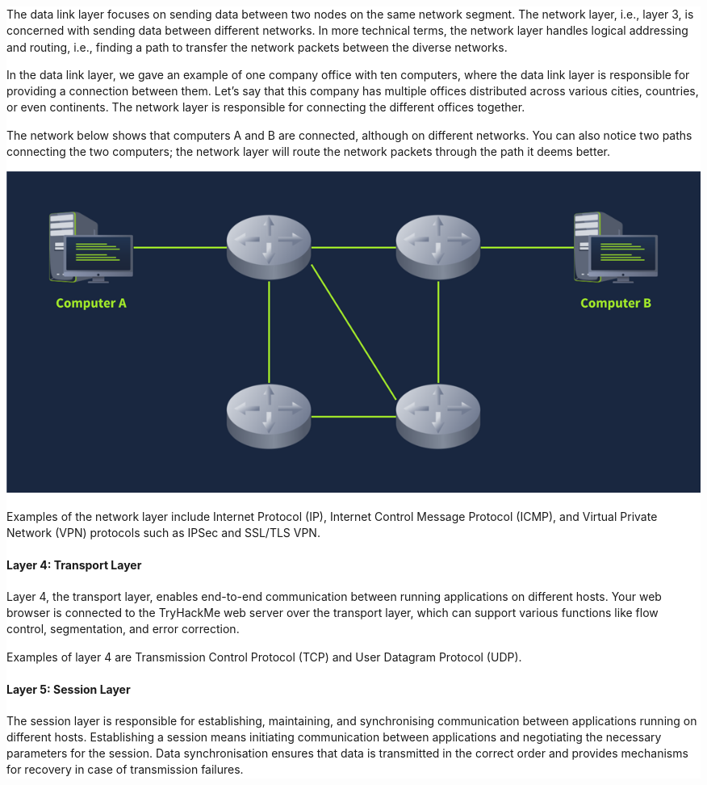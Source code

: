 The data link layer focuses on sending data between two nodes on the same network segment. The network layer, i.e., layer 3, is concerned with sending data between different networks. In more technical terms, the network layer handles logical addressing and routing, i.e., finding a path to transfer the network packets between the diverse networks.

In the data link layer, we gave an example of one company office with ten computers, where the data link layer is responsible for providing a connection between them. Let’s say that this company has multiple offices distributed across various cities, countries, or even continents. The network layer is responsible for connecting the different offices together.

The network below shows that computers A and B are connected, although on different networks. You can also notice two paths connecting the two computers; the network layer will route the network packets through the path it deems better.

![network-layer](images/network-layer.svg)

Examples of the network layer include Internet Protocol (IP), Internet Control Message Protocol (ICMP), and Virtual Private Network (VPN) protocols such as IPSec and SSL/TLS VPN.

#### Layer 4: Transport Layer

Layer 4, the transport layer, enables end-to-end communication between running applications on different hosts. Your web browser is connected to the TryHackMe web server over the transport layer, which can support various functions like flow control, segmentation, and error correction.

Examples of layer 4 are Transmission Control Protocol (TCP) and User Datagram Protocol (UDP).

#### Layer 5: Session Layer
The session layer is responsible for establishing, maintaining, and synchronising communication between applications running on different hosts. Establishing a session means initiating communication between applications and negotiating the necessary parameters for the session. Data synchronisation ensures that data is transmitted in the correct order and provides mechanisms for recovery in case of transmission failures.
